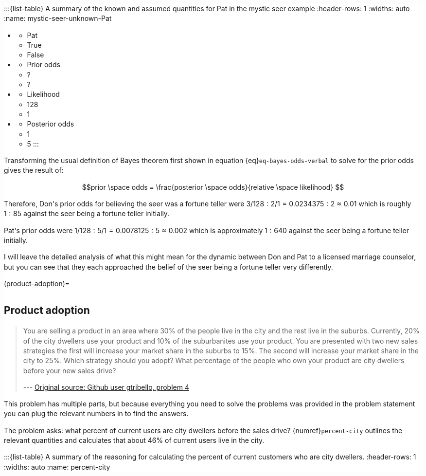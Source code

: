 :::{list-table} A summary of the known and assumed quantities for Pat in the mystic seer example
:header-rows: 1
:widths: auto
:name: mystic-seer-unknown-Pat

* - Pat
  - True
  - False
* - Prior odds
  - ?
  - ?
* - Likelihood
  - 128
  - 1
* - Posterior odds
  - 1
  - 5
:::

Transforming the usual definition of Bayes theorem first shown in equation {eq}`eq-bayes-odds-verbal` to solve for the prior odds gives the result of:

$$prior \space odds = \frac{posterior \space odds}{relative \space likelihood} $$

Therefore, Don's prior odds for believing the seer was a fortune teller were $3/128:2/1 = 0.0234375:2 \approx 0.01$ which is roughly $1:85$ against the seer being a fortune teller initially.

Pat's prior odds were $1/128:5/1 = 0.0078125:5 \approx 0.002$ which is approximately $1:640$ against the seer being a fortune teller initially. 

I will leave the detailed analysis of what this might mean for the dynamic between Don and Pat to a licensed marriage counselor, but you can see that they each approached the belief of the seer being a fortune teller very differently.  

(product-adoption)=
## Product adoption

> You are selling a product in an area where 30% of the people live in the city and the rest live in the suburbs. Currently, 20% of the city dwellers use your product and 10% of the suburbanites use your product. You are presented with two new sales strategies the first will increase your market share in the suburbs to 15%. The second will increase your market share in the city to 25%. Which strategy should you adopt? What percentage of the people who own your product are city dwellers before your new sales drive?
>
> --- [Original source: Github user gtribello, problem 4](http://gtribello.github.io/mathNET/bayes-theorem-problems.html)

This problem has multiple parts, but because everything you need to solve the problems was provided in the problem statement you can plug the relevant numbers in to find the answers.

The problem asks: what percent of current users are city dwellers before the sales drive? {numref}`percent-city` outlines the relevant quantities and calculates that about 46% of current users live in the city.

:::{list-table} A summary of the reasoning for calculating the percent of current customers who are city dwellers.
:header-rows: 1
:widths: auto
:name: percent-city

